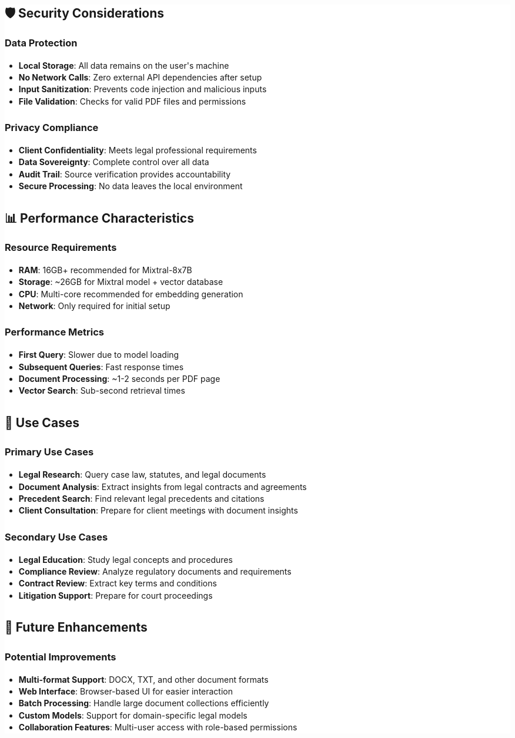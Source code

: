## 🛡️ Security Considerations

### Data Protection
- **Local Storage**: All data remains on the user's machine
- **No Network Calls**: Zero external API dependencies after setup
- **Input Sanitization**: Prevents code injection and malicious inputs
- **File Validation**: Checks for valid PDF files and permissions

### Privacy Compliance
- **Client Confidentiality**: Meets legal professional requirements
- **Data Sovereignty**: Complete control over all data
- **Audit Trail**: Source verification provides accountability
- **Secure Processing**: No data leaves the local environment

## 📊 Performance Characteristics

### Resource Requirements
- **RAM**: 16GB+ recommended for Mixtral-8x7B
- **Storage**: ~26GB for Mixtral model + vector database
- **CPU**: Multi-core recommended for embedding generation
- **Network**: Only required for initial setup

### Performance Metrics
- **First Query**: Slower due to model loading
- **Subsequent Queries**: Fast response times
- **Document Processing**: ~1-2 seconds per PDF page
- **Vector Search**: Sub-second retrieval times

## 🎯 Use Cases

### Primary Use Cases
- **Legal Research**: Query case law, statutes, and legal documents
- **Document Analysis**: Extract insights from legal contracts and agreements
- **Precedent Search**: Find relevant legal precedents and citations
- **Client Consultation**: Prepare for client meetings with document insights

### Secondary Use Cases
- **Legal Education**: Study legal concepts and procedures
- **Compliance Review**: Analyze regulatory documents and requirements
- **Contract Review**: Extract key terms and conditions
- **Litigation Support**: Prepare for court proceedings

## 🔮 Future Enhancements

### Potential Improvements
- **Multi-format Support**: DOCX, TXT, and other document formats
- **Web Interface**: Browser-based UI for easier interaction
- **Batch Processing**: Handle large document collections efficiently
- **Custom Models**: Support for domain-specific legal models
- **Collaboration Features**: Multi-user access with role-based permissions
